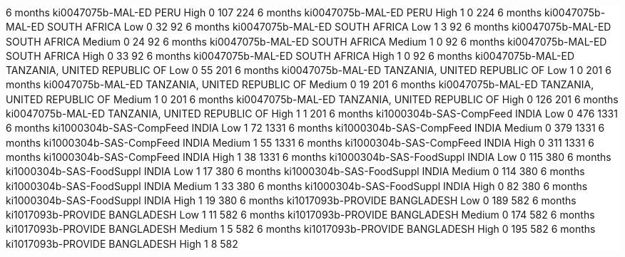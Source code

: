 6 months    ki0047075b-MAL-ED          PERU                           High             0      107     224
6 months    ki0047075b-MAL-ED          PERU                           High             1        0     224
6 months    ki0047075b-MAL-ED          SOUTH AFRICA                   Low              0       32      92
6 months    ki0047075b-MAL-ED          SOUTH AFRICA                   Low              1        3      92
6 months    ki0047075b-MAL-ED          SOUTH AFRICA                   Medium           0       24      92
6 months    ki0047075b-MAL-ED          SOUTH AFRICA                   Medium           1        0      92
6 months    ki0047075b-MAL-ED          SOUTH AFRICA                   High             0       33      92
6 months    ki0047075b-MAL-ED          SOUTH AFRICA                   High             1        0      92
6 months    ki0047075b-MAL-ED          TANZANIA, UNITED REPUBLIC OF   Low              0       55     201
6 months    ki0047075b-MAL-ED          TANZANIA, UNITED REPUBLIC OF   Low              1        0     201
6 months    ki0047075b-MAL-ED          TANZANIA, UNITED REPUBLIC OF   Medium           0       19     201
6 months    ki0047075b-MAL-ED          TANZANIA, UNITED REPUBLIC OF   Medium           1        0     201
6 months    ki0047075b-MAL-ED          TANZANIA, UNITED REPUBLIC OF   High             0      126     201
6 months    ki0047075b-MAL-ED          TANZANIA, UNITED REPUBLIC OF   High             1        1     201
6 months    ki1000304b-SAS-CompFeed    INDIA                          Low              0      476    1331
6 months    ki1000304b-SAS-CompFeed    INDIA                          Low              1       72    1331
6 months    ki1000304b-SAS-CompFeed    INDIA                          Medium           0      379    1331
6 months    ki1000304b-SAS-CompFeed    INDIA                          Medium           1       55    1331
6 months    ki1000304b-SAS-CompFeed    INDIA                          High             0      311    1331
6 months    ki1000304b-SAS-CompFeed    INDIA                          High             1       38    1331
6 months    ki1000304b-SAS-FoodSuppl   INDIA                          Low              0      115     380
6 months    ki1000304b-SAS-FoodSuppl   INDIA                          Low              1       17     380
6 months    ki1000304b-SAS-FoodSuppl   INDIA                          Medium           0      114     380
6 months    ki1000304b-SAS-FoodSuppl   INDIA                          Medium           1       33     380
6 months    ki1000304b-SAS-FoodSuppl   INDIA                          High             0       82     380
6 months    ki1000304b-SAS-FoodSuppl   INDIA                          High             1       19     380
6 months    ki1017093b-PROVIDE         BANGLADESH                     Low              0      189     582
6 months    ki1017093b-PROVIDE         BANGLADESH                     Low              1       11     582
6 months    ki1017093b-PROVIDE         BANGLADESH                     Medium           0      174     582
6 months    ki1017093b-PROVIDE         BANGLADESH                     Medium           1        5     582
6 months    ki1017093b-PROVIDE         BANGLADESH                     High             0      195     582
6 months    ki1017093b-PROVIDE         BANGLADESH                     High             1        8     582